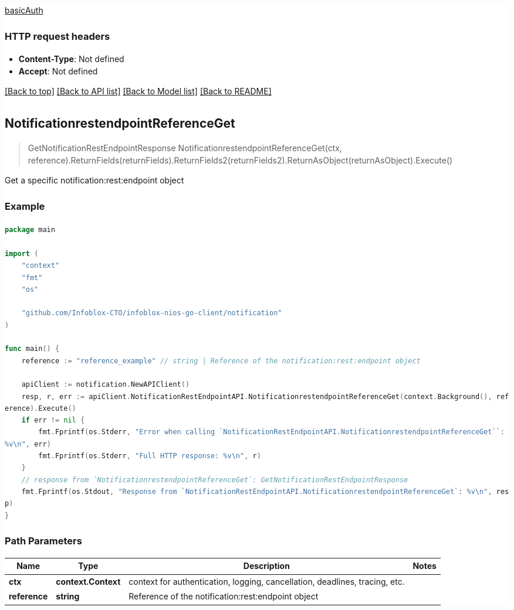 [basicAuth](../README.md#basicAuth)

### HTTP request headers

- **Content-Type**: Not defined
- **Accept**: Not defined

[[Back to top]](#) [[Back to API list]](../README.md#documentation-for-api-endpoints)
[[Back to Model list]](../README.md#documentation-for-models)
[[Back to README]](../README.md)


## NotificationrestendpointReferenceGet

> GetNotificationRestEndpointResponse NotificationrestendpointReferenceGet(ctx, reference).ReturnFields(returnFields).ReturnFields2(returnFields2).ReturnAsObject(returnAsObject).Execute()

Get a specific notification:rest:endpoint object



### Example

```go
package main

import (
	"context"
	"fmt"
	"os"

	"github.com/Infoblox-CTO/infoblox-nios-go-client/notification"
)

func main() {
	reference := "reference_example" // string | Reference of the notification:rest:endpoint object

	apiClient := notification.NewAPIClient()
	resp, r, err := apiClient.NotificationRestEndpointAPI.NotificationrestendpointReferenceGet(context.Background(), reference).Execute()
	if err != nil {
		fmt.Fprintf(os.Stderr, "Error when calling `NotificationRestEndpointAPI.NotificationrestendpointReferenceGet``: %v\n", err)
		fmt.Fprintf(os.Stderr, "Full HTTP response: %v\n", r)
	}
	// response from `NotificationrestendpointReferenceGet`: GetNotificationRestEndpointResponse
	fmt.Fprintf(os.Stdout, "Response from `NotificationRestEndpointAPI.NotificationrestendpointReferenceGet`: %v\n", resp)
}
```

### Path Parameters


Name | Type | Description  | Notes
------------- | ------------- | ------------- | -------------
**ctx** | **context.Context** | context for authentication, logging, cancellation, deadlines, tracing, etc.
**reference** | **string** | Reference of the notification:rest:endpoint object | 

